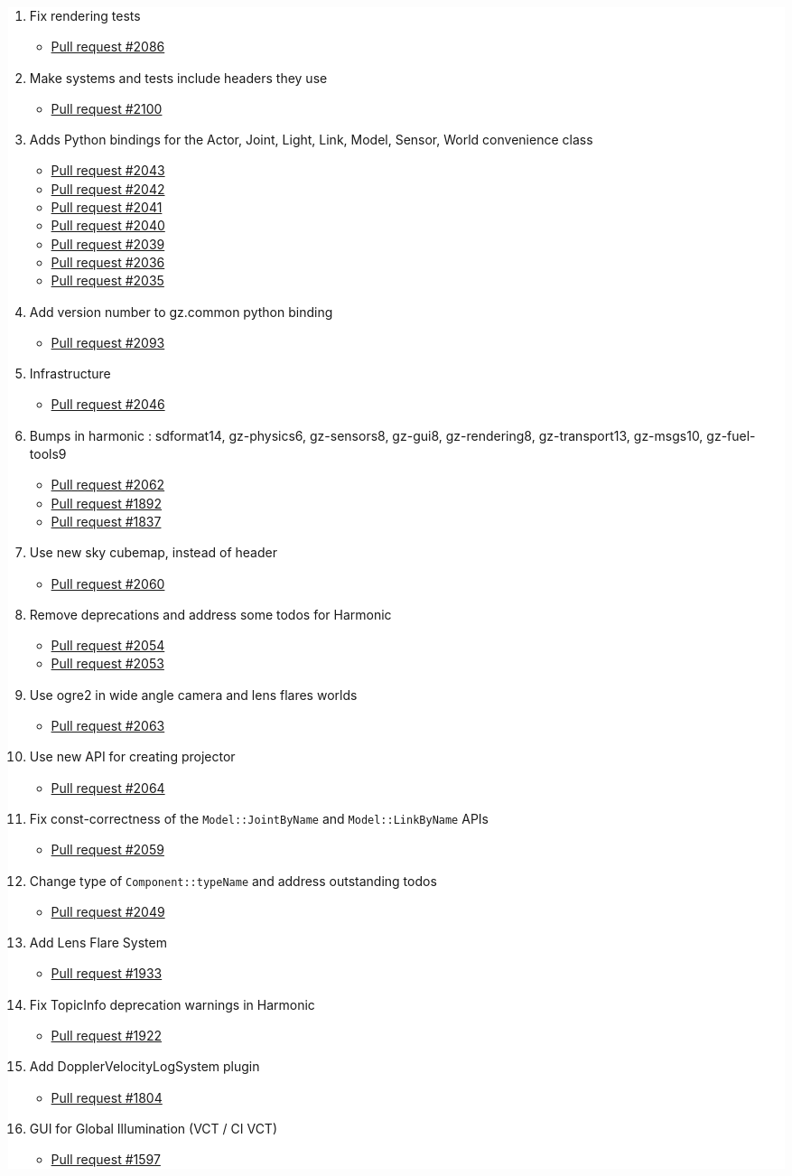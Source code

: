 1. Fix rendering tests
    * [Pull request #2086](https://github.com/gazebosim/gz-sim/pull/2086)

1. Make systems and tests include headers they use
    * [Pull request #2100](https://github.com/gazebosim/gz-sim/pull/2100)

1. Adds Python bindings for the Actor, Joint, Light, Link, Model, Sensor, World convenience class
    * [Pull request #2043](https://github.com/gazebosim/gz-sim/pull/2043)
    * [Pull request #2042](https://github.com/gazebosim/gz-sim/pull/2042)
    * [Pull request #2041](https://github.com/gazebosim/gz-sim/pull/2041)
    * [Pull request #2040](https://github.com/gazebosim/gz-sim/pull/2040)
    * [Pull request #2039](https://github.com/gazebosim/gz-sim/pull/2039)
    * [Pull request #2036](https://github.com/gazebosim/gz-sim/pull/2036)
    * [Pull request #2035](https://github.com/gazebosim/gz-sim/pull/2035)

1. Add version number to gz.common python binding
    * [Pull request #2093](https://github.com/gazebosim/gz-sim/pull/2093)

1. Infrastructure
    * [Pull request #2046](https://github.com/gazebosim/gz-sim/pull/2046)

1. Bumps in harmonic : sdformat14, gz-physics6, gz-sensors8, gz-gui8, gz-rendering8, gz-transport13, gz-msgs10, gz-fuel-tools9
    * [Pull request #2062](https://github.com/gazebosim/gz-sim/pull/2062)
    * [Pull request #1892](https://github.com/gazebosim/gz-sim/pull/1892)
    * [Pull request #1837](https://github.com/gazebosim/gz-sim/pull/1837)

1. Use new sky cubemap, instead of header
    * [Pull request #2060](https://github.com/gazebosim/gz-sim/pull/2060)

1. Remove deprecations and address some todos for Harmonic
    * [Pull request #2054](https://github.com/gazebosim/gz-sim/pull/2054)
    * [Pull request #2053](https://github.com/gazebosim/gz-sim/pull/2053)

1. Use ogre2 in wide angle camera and lens flares worlds
    * [Pull request #2063](https://github.com/gazebosim/gz-sim/pull/2063)

1. Use new API for creating projector
    * [Pull request #2064](https://github.com/gazebosim/gz-sim/pull/2064)

1. Fix const-correctness of the `Model::JointByName` and `Model::LinkByName` APIs
    * [Pull request #2059](https://github.com/gazebosim/gz-sim/pull/2059)

1. Change type of `Component::typeName` and address outstanding todos
    * [Pull request #2049](https://github.com/gazebosim/gz-sim/pull/2049)

1. Add Lens Flare System
    * [Pull request #1933](https://github.com/gazebosim/gz-sim/pull/1933)

1. Fix TopicInfo deprecation warnings in Harmonic
    * [Pull request #1922](https://github.com/gazebosim/gz-sim/pull/1922)

1. Add DopplerVelocityLogSystem plugin
    * [Pull request #1804](https://github.com/gazebosim/gz-sim/pull/1804)

1. GUI for Global Illumination (VCT / CI VCT)
    * [Pull request #1597](https://github.com/gazebosim/gz-sim/pull/1597)
